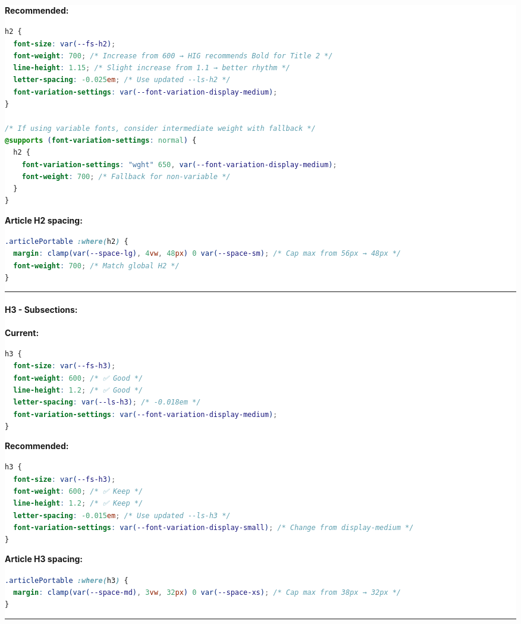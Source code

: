 **Recommended:**
```css
h2 {
  font-size: var(--fs-h2);
  font-weight: 700; /* Increase from 600 → HIG recommends Bold for Title 2 */
  line-height: 1.15; /* Slight increase from 1.1 → better rhythm */
  letter-spacing: -0.025em; /* Use updated --ls-h2 */
  font-variation-settings: var(--font-variation-display-medium);
}

/* If using variable fonts, consider intermediate weight with fallback */
@supports (font-variation-settings: normal) {
  h2 {
    font-variation-settings: "wght" 650, var(--font-variation-display-medium);
    font-weight: 700; /* Fallback for non-variable */
  }
}
```

**Article H2 spacing:**
```css
.articlePortable :where(h2) {
  margin: clamp(var(--space-lg), 4vw, 48px) 0 var(--space-sm); /* Cap max from 56px → 48px */
  font-weight: 700; /* Match global H2 */
}
```

---

#### **H3 - Subsections:**

**Current:**
```css
h3 {
  font-size: var(--fs-h3);
  font-weight: 600; /* ✅ Good */
  line-height: 1.2; /* ✅ Good */
  letter-spacing: var(--ls-h3); /* -0.018em */
  font-variation-settings: var(--font-variation-display-medium);
}
```

**Recommended:**
```css
h3 {
  font-size: var(--fs-h3);
  font-weight: 600; /* ✅ Keep */
  line-height: 1.2; /* ✅ Keep */
  letter-spacing: -0.015em; /* Use updated --ls-h3 */
  font-variation-settings: var(--font-variation-display-small); /* Change from display-medium */
}
```

**Article H3 spacing:**
```css
.articlePortable :where(h3) {
  margin: clamp(var(--space-md), 3vw, 32px) 0 var(--space-xs); /* Cap max from 38px → 32px */
}
```

---